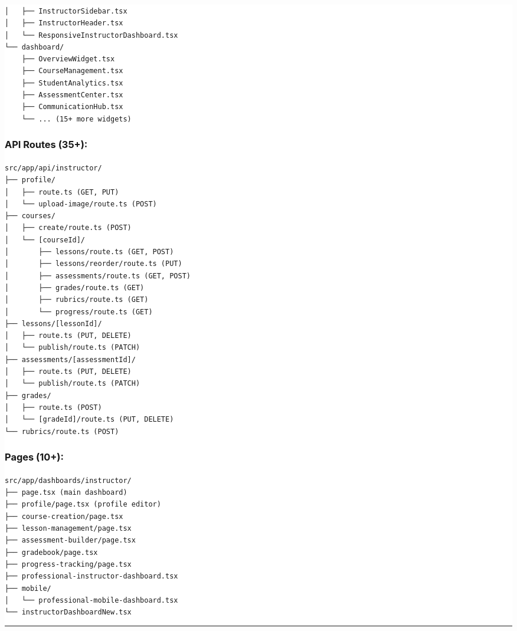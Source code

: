 ```
│   ├── InstructorSidebar.tsx
│   ├── InstructorHeader.tsx
│   └── ResponsiveInstructorDashboard.tsx
└── dashboard/
    ├── OverviewWidget.tsx
    ├── CourseManagement.tsx
    ├── StudentAnalytics.tsx
    ├── AssessmentCenter.tsx
    ├── CommunicationHub.tsx
    └── ... (15+ more widgets)
```

### **API Routes (35+):**

```
src/app/api/instructor/
├── profile/
│   ├── route.ts (GET, PUT)
│   └── upload-image/route.ts (POST)
├── courses/
│   ├── create/route.ts (POST)
│   └── [courseId]/
│       ├── lessons/route.ts (GET, POST)
│       ├── lessons/reorder/route.ts (PUT)
│       ├── assessments/route.ts (GET, POST)
│       ├── grades/route.ts (GET)
│       ├── rubrics/route.ts (GET)
│       └── progress/route.ts (GET)
├── lessons/[lessonId]/
│   ├── route.ts (PUT, DELETE)
│   └── publish/route.ts (PATCH)
├── assessments/[assessmentId]/
│   ├── route.ts (PUT, DELETE)
│   └── publish/route.ts (PATCH)
├── grades/
│   ├── route.ts (POST)
│   └── [gradeId]/route.ts (PUT, DELETE)
└── rubrics/route.ts (POST)
```

### **Pages (10+):**

```
src/app/dashboards/instructor/
├── page.tsx (main dashboard)
├── profile/page.tsx (profile editor)
├── course-creation/page.tsx
├── lesson-management/page.tsx
├── assessment-builder/page.tsx
├── gradebook/page.tsx
├── progress-tracking/page.tsx
├── professional-instructor-dashboard.tsx
├── mobile/
│   └── professional-mobile-dashboard.tsx
└── instructorDashboardNew.tsx
```

---